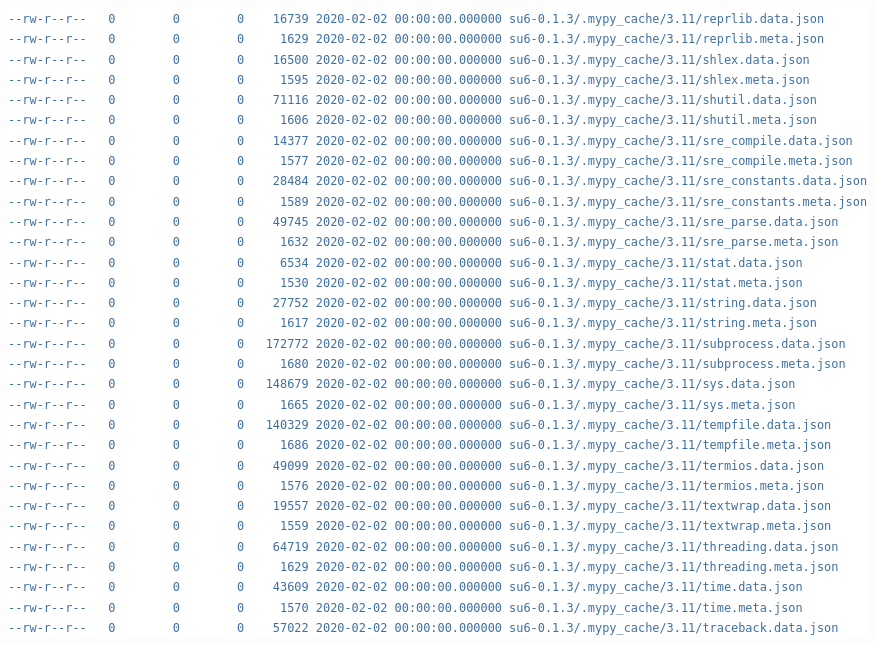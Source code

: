 ```diff
--rw-r--r--   0        0        0    16739 2020-02-02 00:00:00.000000 su6-0.1.3/.mypy_cache/3.11/reprlib.data.json
--rw-r--r--   0        0        0     1629 2020-02-02 00:00:00.000000 su6-0.1.3/.mypy_cache/3.11/reprlib.meta.json
--rw-r--r--   0        0        0    16500 2020-02-02 00:00:00.000000 su6-0.1.3/.mypy_cache/3.11/shlex.data.json
--rw-r--r--   0        0        0     1595 2020-02-02 00:00:00.000000 su6-0.1.3/.mypy_cache/3.11/shlex.meta.json
--rw-r--r--   0        0        0    71116 2020-02-02 00:00:00.000000 su6-0.1.3/.mypy_cache/3.11/shutil.data.json
--rw-r--r--   0        0        0     1606 2020-02-02 00:00:00.000000 su6-0.1.3/.mypy_cache/3.11/shutil.meta.json
--rw-r--r--   0        0        0    14377 2020-02-02 00:00:00.000000 su6-0.1.3/.mypy_cache/3.11/sre_compile.data.json
--rw-r--r--   0        0        0     1577 2020-02-02 00:00:00.000000 su6-0.1.3/.mypy_cache/3.11/sre_compile.meta.json
--rw-r--r--   0        0        0    28484 2020-02-02 00:00:00.000000 su6-0.1.3/.mypy_cache/3.11/sre_constants.data.json
--rw-r--r--   0        0        0     1589 2020-02-02 00:00:00.000000 su6-0.1.3/.mypy_cache/3.11/sre_constants.meta.json
--rw-r--r--   0        0        0    49745 2020-02-02 00:00:00.000000 su6-0.1.3/.mypy_cache/3.11/sre_parse.data.json
--rw-r--r--   0        0        0     1632 2020-02-02 00:00:00.000000 su6-0.1.3/.mypy_cache/3.11/sre_parse.meta.json
--rw-r--r--   0        0        0     6534 2020-02-02 00:00:00.000000 su6-0.1.3/.mypy_cache/3.11/stat.data.json
--rw-r--r--   0        0        0     1530 2020-02-02 00:00:00.000000 su6-0.1.3/.mypy_cache/3.11/stat.meta.json
--rw-r--r--   0        0        0    27752 2020-02-02 00:00:00.000000 su6-0.1.3/.mypy_cache/3.11/string.data.json
--rw-r--r--   0        0        0     1617 2020-02-02 00:00:00.000000 su6-0.1.3/.mypy_cache/3.11/string.meta.json
--rw-r--r--   0        0        0   172772 2020-02-02 00:00:00.000000 su6-0.1.3/.mypy_cache/3.11/subprocess.data.json
--rw-r--r--   0        0        0     1680 2020-02-02 00:00:00.000000 su6-0.1.3/.mypy_cache/3.11/subprocess.meta.json
--rw-r--r--   0        0        0   148679 2020-02-02 00:00:00.000000 su6-0.1.3/.mypy_cache/3.11/sys.data.json
--rw-r--r--   0        0        0     1665 2020-02-02 00:00:00.000000 su6-0.1.3/.mypy_cache/3.11/sys.meta.json
--rw-r--r--   0        0        0   140329 2020-02-02 00:00:00.000000 su6-0.1.3/.mypy_cache/3.11/tempfile.data.json
--rw-r--r--   0        0        0     1686 2020-02-02 00:00:00.000000 su6-0.1.3/.mypy_cache/3.11/tempfile.meta.json
--rw-r--r--   0        0        0    49099 2020-02-02 00:00:00.000000 su6-0.1.3/.mypy_cache/3.11/termios.data.json
--rw-r--r--   0        0        0     1576 2020-02-02 00:00:00.000000 su6-0.1.3/.mypy_cache/3.11/termios.meta.json
--rw-r--r--   0        0        0    19557 2020-02-02 00:00:00.000000 su6-0.1.3/.mypy_cache/3.11/textwrap.data.json
--rw-r--r--   0        0        0     1559 2020-02-02 00:00:00.000000 su6-0.1.3/.mypy_cache/3.11/textwrap.meta.json
--rw-r--r--   0        0        0    64719 2020-02-02 00:00:00.000000 su6-0.1.3/.mypy_cache/3.11/threading.data.json
--rw-r--r--   0        0        0     1629 2020-02-02 00:00:00.000000 su6-0.1.3/.mypy_cache/3.11/threading.meta.json
--rw-r--r--   0        0        0    43609 2020-02-02 00:00:00.000000 su6-0.1.3/.mypy_cache/3.11/time.data.json
--rw-r--r--   0        0        0     1570 2020-02-02 00:00:00.000000 su6-0.1.3/.mypy_cache/3.11/time.meta.json
--rw-r--r--   0        0        0    57022 2020-02-02 00:00:00.000000 su6-0.1.3/.mypy_cache/3.11/traceback.data.json
```